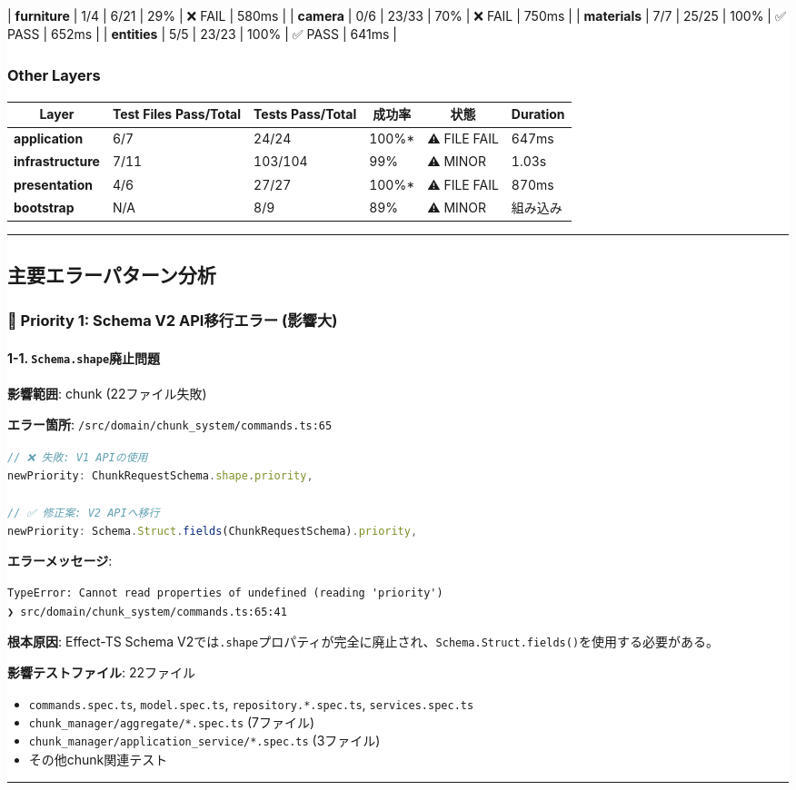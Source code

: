 | **furniture** | 1/4 | 6/21 | 29% | ❌ FAIL | 580ms |
| **camera** | 0/6 | 23/33 | 70% | ❌ FAIL | 750ms |
| **materials** | 7/7 | 25/25 | 100% | ✅ PASS | 652ms |
| **entities** | 5/5 | 23/23 | 100% | ✅ PASS | 641ms |

### Other Layers

| Layer | Test Files Pass/Total | Tests Pass/Total | 成功率 | 状態 | Duration |
|-------|------------------------|------------------|--------|------|----------|
| **application** | 6/7 | 24/24 | 100%* | ⚠️ FILE FAIL | 647ms |
| **infrastructure** | 7/11 | 103/104 | 99% | ⚠️ MINOR | 1.03s |
| **presentation** | 4/6 | 27/27 | 100%* | ⚠️ FILE FAIL | 870ms |
| **bootstrap** | N/A | 8/9 | 89% | ⚠️ MINOR | 組み込み |

---

## 主要エラーパターン分析

### 🔴 Priority 1: Schema V2 API移行エラー (影響大)

#### 1-1. `Schema.shape`廃止問題
**影響範囲**: chunk (22ファイル失敗)

**エラー箇所**: `/src/domain/chunk_system/commands.ts:65`
```typescript
// ❌ 失敗: V1 APIの使用
newPriority: ChunkRequestSchema.shape.priority,

// ✅ 修正案: V2 APIへ移行
newPriority: Schema.Struct.fields(ChunkRequestSchema).priority,
```

**エラーメッセージ**:
```
TypeError: Cannot read properties of undefined (reading 'priority')
❯ src/domain/chunk_system/commands.ts:65:41
```

**根本原因**:
Effect-TS Schema V2では`.shape`プロパティが完全に廃止され、`Schema.Struct.fields()`を使用する必要がある。

**影響テストファイル**: 22ファイル
- `commands.spec.ts`, `model.spec.ts`, `repository.*.spec.ts`, `services.spec.ts`
- `chunk_manager/aggregate/*.spec.ts` (7ファイル)
- `chunk_manager/application_service/*.spec.ts` (3ファイル)
- その他chunk関連テスト

---

